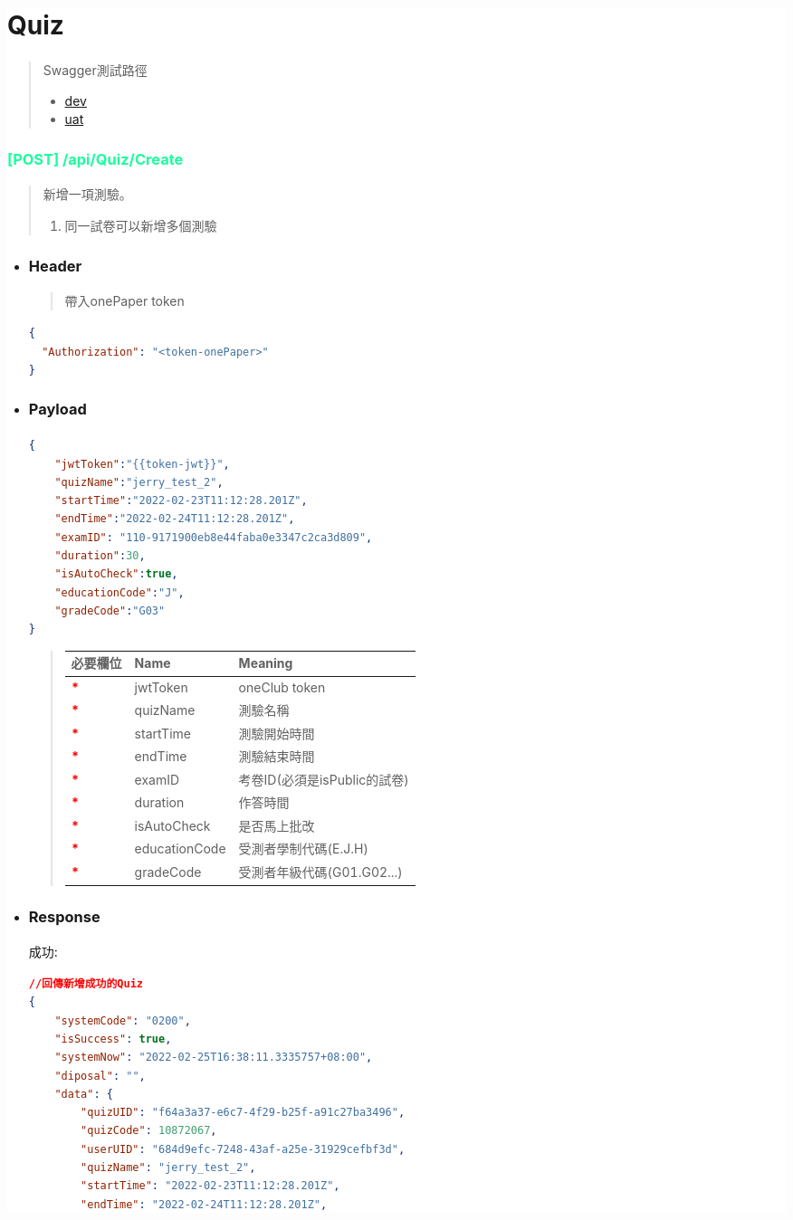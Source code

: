 # **Quiz**

> Swagger測試路徑
>
> - [dev](https://onepaper-api-dev.oneclass.com.tw/swagger/index.html) 
> - [uat](https://onepaper-api-uat.oneclass.com.tw/swagger/index.html)



### **<font color=#1AFD9C>[POST] /api/Quiz/Create </font>**

> 新增一項測驗。
>
> 1. 同一試卷可以新增多個測驗

* ### Header
  > 帶入onePaper token
  ```json
  {
    "Authorization": "<token-onePaper>"
  }
  ```
  
* ### Payload
  ```json
  {
      "jwtToken":"{{token-jwt}}",
      "quizName":"jerry_test_2",
      "startTime":"2022-02-23T11:12:28.201Z",
      "endTime":"2022-02-24T11:12:28.201Z",
      "examID": "110-9171900eb8e44faba0e3347c2ca3d809",
      "duration":30,
      "isAutoCheck":true,
      "educationCode":"J",
      "gradeCode":"G03"
  }
  ```
  >| 必要欄位                            | Name          | Meaning                      |
  >| ----------------------------------- | ------------- | ---------------------------- |
  >| <b><font color=#FF0000>*</font></b> | jwtToken      | oneClub token                |
  >| <b><font color=#FF0000>*</font></b> | quizName      | 測驗名稱                     |
  >| <b><font color=#FF0000>*</font></b> | startTime     | 測驗開始時間                 |
  >| <b><font color=#FF0000>*</font></b> | endTime       | 測驗結束時間                 |
  >| <b><font color=#FF0000>*</font></b> | examID        | 考卷ID(必須是isPublic的試卷) |
  >| <b><font color=#FF0000>*</font></b> | duration      | 作答時間                     |
  >| <b><font color=#FF0000>*</font></b> | isAutoCheck   | 是否馬上批改                 |
  >| <b><font color=#FF0000>*</font></b> | educationCode | 受測者學制代碼(E.J.H)        |
  >| <b><font color=#FF0000>*</font></b> | gradeCode     | 受測者年級代碼(G01.G02...)   |
  
* ### Response
  
  成功:
  
  ```json
  //回傳新增成功的Quiz
  {
      "systemCode": "0200",
      "isSuccess": true,
      "systemNow": "2022-02-25T16:38:11.3335757+08:00",
      "diposal": "",
      "data": {
          "quizUID": "f64a3a37-e6c7-4f29-b25f-a91c27ba3496",
          "quizCode": 10872067,
          "userUID": "684d9efc-7248-43af-a25e-31929cefbf3d",
          "quizName": "jerry_test_2",
          "startTime": "2022-02-23T11:12:28.201Z",
          "endTime": "2022-02-24T11:12:28.201Z",
  ```